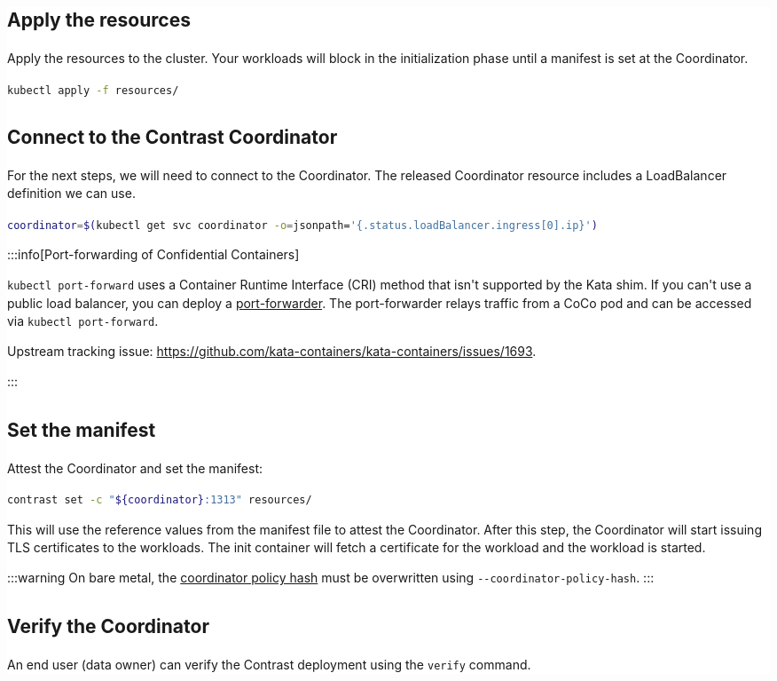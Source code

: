 ## Apply the resources

Apply the resources to the cluster. Your workloads will block in the
initialization phase until a manifest is set at the Coordinator.

```sh
kubectl apply -f resources/
```

## Connect to the Contrast Coordinator

For the next steps, we will need to connect to the Coordinator. The released
Coordinator resource includes a LoadBalancer definition we can use.

```sh
coordinator=$(kubectl get svc coordinator -o=jsonpath='{.status.loadBalancer.ingress[0].ip}')
```

:::info[Port-forwarding of Confidential Containers]

`kubectl port-forward` uses a Container Runtime Interface (CRI) method that
isn't supported by the Kata shim. If you can't use a public load balancer, you
can deploy a
[port-forwarder](https://github.com/edgelesssys/contrast/blob/ddc371b/deployments/emojivoto/portforwarder.yml).
The port-forwarder relays traffic from a CoCo pod and can be accessed via
`kubectl port-forward`.



Upstream tracking issue:
https://github.com/kata-containers/kata-containers/issues/1693.

:::

## Set the manifest

Attest the Coordinator and set the manifest:

```sh
contrast set -c "${coordinator}:1313" resources/
```

This will use the reference values from the manifest file to attest the
Coordinator. After this step, the Coordinator will start issuing TLS
certificates to the workloads. The init container will fetch a certificate for
the workload and the workload is started.

:::warning On bare metal, the
[coordinator policy hash](components/policies.md#platform-differences) must be
overwritten using `--coordinator-policy-hash`. :::

## Verify the Coordinator

An end user (data owner) can verify the Contrast deployment using the `verify`
command.
